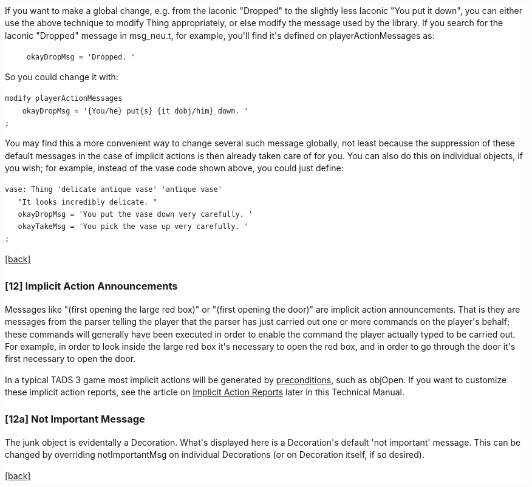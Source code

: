 If you want to make a global change, e.g. from the laconic "Dropped" to
the slightly less laconic "You put it down", you can either use the
above technique to modify Thing appropriately, or else modify the
message used by the library. If you search for the laconic "Dropped"
message in msg_neu.t, for example, you'll find it's defined on
playerActionMessages as:

         okayDropMsg = 'Dropped. '

So you could change it with:

    modify playerActionMessages
        okayDropMsg = '{You/he} put{s} {it dobj/him} down. '
    ;

You may find this a more convenient way to change several such message
globally, not least because the suppression of these default messages in
the case of implicit actions is then already taken care of for you. You
can also do this on individual objects, if you wish; for example,
instead of the vase code shown above, you could just define:

    vase: Thing 'delicate antique vase' 'antique vase'
       "It looks incredibly delicate. "
       okayDropMsg = 'You put the vase down very carefully. '
       okayTakeMsg = 'You pick the vase up very carefully. '
    ;

[\[back\]](#r10)

  

### \[12\] Implicit Action Announcements

Messages like "(first opening the large red box)" or "(first opening the
door)" are implicit action announcements. That is they are messages from
the parser telling the player that the parser has just carried out one
or more commands on the player's behalf; these commands will generally
have been executed in order to enable the command the player actually
typed to be carried out. For example, in order to look inside the large
red box it's necessary to open the red box, and in order to go through
the door it's first necessary to open the door.

In a typical TADS 3 game most implicit actions will be generated by
[preconditions](t3res.htm#precond), such as objOpen. If you want to
customize these implicit action reports, see the article on [Implicit
Action Reports](t3imp_action.htm) later in this Technical Manual.

  

### \[12a\] Not Important Message

The junk object is evidentally a Decoration. What's displayed here is a
Decoration's default 'not important' message. This can be changed by
overriding notImportantMsg on individual Decorations (or on Decoration
itself, if so desired).

[\[back\]](#r12a)  

